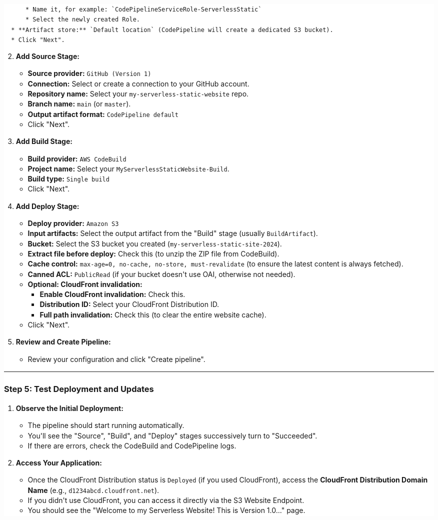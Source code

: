           * Name it, for example: `CodePipelineServiceRole-ServerlessStatic`
          * Select the newly created Role.
      * **Artifact store:** `Default location` (CodePipeline will create a dedicated S3 bucket).
      * Click "Next".

2.  **Add Source Stage:**

      * **Source provider:** `GitHub (Version 1)`
      * **Connection:** Select or create a connection to your GitHub account.
      * **Repository name:** Select your `my-serverless-static-website` repo.
      * **Branch name:** `main` (or `master`).
      * **Output artifact format:** `CodePipeline default`
      * Click "Next".

3.  **Add Build Stage:**

      * **Build provider:** `AWS CodeBuild`
      * **Project name:** Select your `MyServerlessStaticWebsite-Build`.
      * **Build type:** `Single build`
      * Click "Next".

4.  **Add Deploy Stage:**

      * **Deploy provider:** `Amazon S3`
      * **Input artifacts:** Select the output artifact from the "Build" stage (usually `BuildArtifact`).
      * **Bucket:** Select the S3 bucket you created (`my-serverless-static-site-2024`).
      * **Extract file before deploy:** Check this (to unzip the ZIP file from CodeBuild).
      * **Cache control:** `max-age=0, no-cache, no-store, must-revalidate` (to ensure the latest content is always fetched).
      * **Canned ACL:** `PublicRead` (if your bucket doesn't use OAI, otherwise not needed).
      * **Optional: CloudFront invalidation:**
          * **Enable CloudFront invalidation:** Check this.
          * **Distribution ID:** Select your CloudFront Distribution ID.
          * **Full path invalidation:** Check this (to clear the entire website cache).
      * Click "Next".

5.  **Review and Create Pipeline:**

      * Review your configuration and click "Create pipeline".

-----

### **Step 5: Test Deployment and Updates**

1.  **Observe the Initial Deployment:**

      * The pipeline should start running automatically.
      * You'll see the "Source", "Build", and "Deploy" stages successively turn to "Succeeded".
      * If there are errors, check the CodeBuild and CodePipeline logs.

2.  **Access Your Application:**

      * Once the CloudFront Distribution status is `Deployed` (if you used CloudFront), access the **CloudFront Distribution Domain Name** (e.g., `d1234abcd.cloudfront.net`).
      * If you didn't use CloudFront, you can access it directly via the S3 Website Endpoint.
      * You should see the "Welcome to my Serverless Website\! This is Version 1.0..." page.
